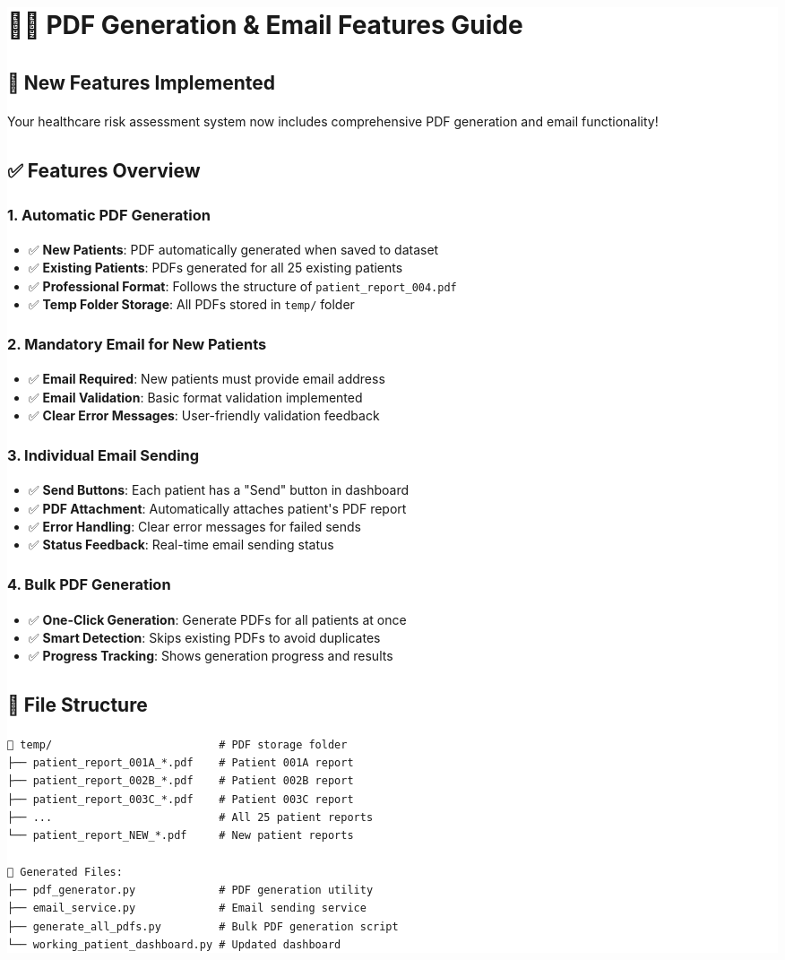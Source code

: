 # 📄📧 **PDF Generation & Email Features Guide**

## 🎯 **New Features Implemented**

Your healthcare risk assessment system now includes comprehensive PDF generation and email functionality!

## ✅ **Features Overview**

### **1. Automatic PDF Generation**
- ✅ **New Patients**: PDF automatically generated when saved to dataset
- ✅ **Existing Patients**: PDFs generated for all 25 existing patients
- ✅ **Professional Format**: Follows the structure of `patient_report_004.pdf`
- ✅ **Temp Folder Storage**: All PDFs stored in `temp/` folder

### **2. Mandatory Email for New Patients**
- ✅ **Email Required**: New patients must provide email address
- ✅ **Email Validation**: Basic format validation implemented
- ✅ **Clear Error Messages**: User-friendly validation feedback

### **3. Individual Email Sending**
- ✅ **Send Buttons**: Each patient has a "Send" button in dashboard
- ✅ **PDF Attachment**: Automatically attaches patient's PDF report
- ✅ **Error Handling**: Clear error messages for failed sends
- ✅ **Status Feedback**: Real-time email sending status

### **4. Bulk PDF Generation**
- ✅ **One-Click Generation**: Generate PDFs for all patients at once
- ✅ **Smart Detection**: Skips existing PDFs to avoid duplicates
- ✅ **Progress Tracking**: Shows generation progress and results

## 📁 **File Structure**

```
📁 temp/                          # PDF storage folder
├── patient_report_001A_*.pdf    # Patient 001A report
├── patient_report_002B_*.pdf    # Patient 002B report
├── patient_report_003C_*.pdf    # Patient 003C report
├── ...                          # All 25 patient reports
└── patient_report_NEW_*.pdf     # New patient reports

📁 Generated Files:
├── pdf_generator.py             # PDF generation utility
├── email_service.py             # Email sending service
├── generate_all_pdfs.py         # Bulk PDF generation script
└── working_patient_dashboard.py # Updated dashboard
```
